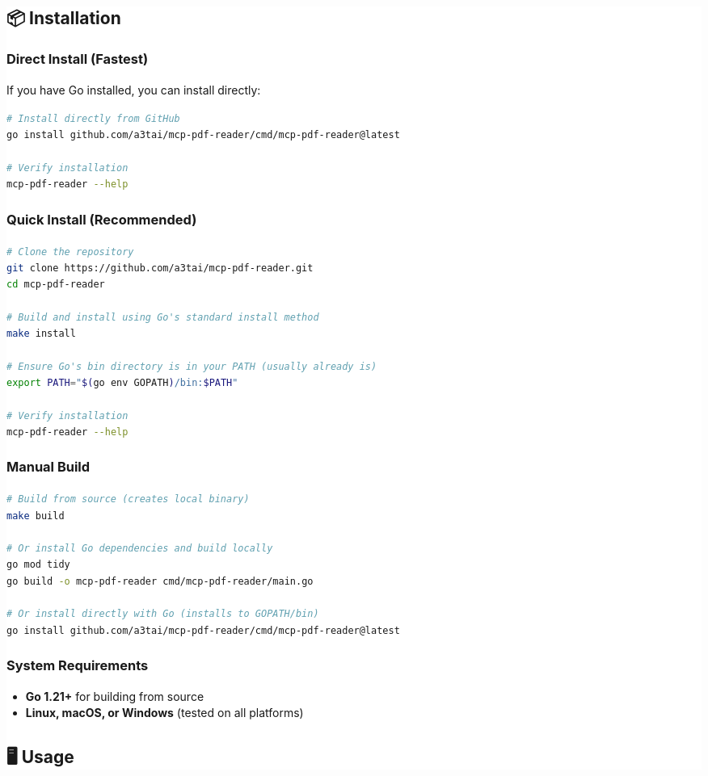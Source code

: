 ## 📦 Installation

### Direct Install (Fastest)

If you have Go installed, you can install directly:

```bash
# Install directly from GitHub
go install github.com/a3tai/mcp-pdf-reader/cmd/mcp-pdf-reader@latest

# Verify installation
mcp-pdf-reader --help
```

### Quick Install (Recommended)

```bash
# Clone the repository
git clone https://github.com/a3tai/mcp-pdf-reader.git
cd mcp-pdf-reader

# Build and install using Go's standard install method
make install

# Ensure Go's bin directory is in your PATH (usually already is)
export PATH="$(go env GOPATH)/bin:$PATH"

# Verify installation
mcp-pdf-reader --help
```

### Manual Build

```bash
# Build from source (creates local binary)
make build

# Or install Go dependencies and build locally
go mod tidy
go build -o mcp-pdf-reader cmd/mcp-pdf-reader/main.go

# Or install directly with Go (installs to GOPATH/bin)
go install github.com/a3tai/mcp-pdf-reader/cmd/mcp-pdf-reader@latest
```

### System Requirements

- **Go 1.21+** for building from source
- **Linux, macOS, or Windows** (tested on all platforms)

## 🖥️ Usage

